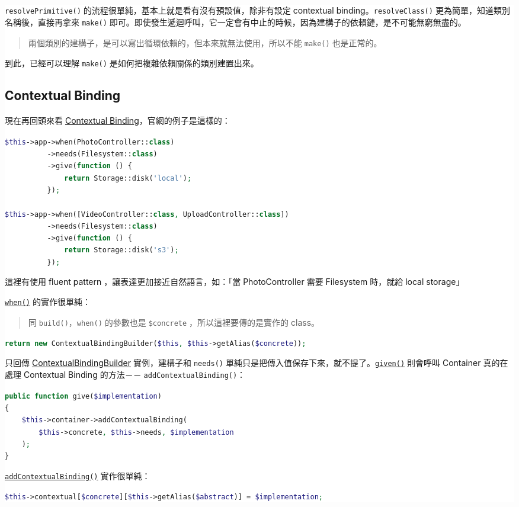 ```php
```

`resolvePrimitive()` 的流程很單純，基本上就是看有沒有預設值，除非有設定 contextual binding。`resolveClass()` 更為簡單，知道類別名稱後，直接再拿來 `make()` 即可。即使發生遞迴呼叫，它一定會有中止的時候，因為建構子的依賴鏈，是不可能無窮無盡的。

> 兩個類別的建構子，是可以寫出循環依賴的，但本來就無法使用，所以不能 `make()` 也是正常的。

到此，已經可以理解 `make()` 是如何把複雜依賴關係的類別建置出來。

## Contextual Binding

現在再回頭來看 [Contextual Binding][]，官網的例子是這樣的：

```php
$this->app->when(PhotoController::class)
          ->needs(Filesystem::class)
          ->give(function () {
              return Storage::disk('local');
          });

$this->app->when([VideoController::class, UploadController::class])
          ->needs(Filesystem::class)
          ->give(function () {
              return Storage::disk('s3');
          });
```

這裡有使用 fluent pattern ，讓表達更加接近自然語言，如：「當 PhotoController 需要 Filesystem 時，就給 local storage」

[`when()`](https://github.com/laravel/framework/blob/v5.7.6/src/Illuminate/Container/Container.php#L142) 的實作很單純：

> 同 `build()`，`when()` 的參數也是 `$concrete` ，所以這裡要傳的是實作的 class。

```php
return new ContextualBindingBuilder($this, $this->getAlias($concrete));
```

只回傳 [ContextualBindingBuilder][] 實例，建構子和 `needs()` 單純只是把傳入值保存下來，就不提了。[`given()`](https://github.com/laravel/framework/blob/v5.7.6/src/Illuminate/Container/ContextualBindingBuilder.php#L62-L67) 則會呼叫 Container 真的在處理 Contextual Binding 的方法－－ `addContextualBinding()`：

```php
public function give($implementation)
{
    $this->container->addContextualBinding(
        $this->concrete, $this->needs, $implementation
    );
}
```

[`addContextualBinding()`](https://github.com/laravel/framework/blob/v5.7.6/src/Illuminate/Container/Container.php#L318-L321) 實作很單純：

```php
$this->contextual[$concrete][$this->getAlias($abstract)] = $implementation;
```


[Container]: https://github.com/laravel/framework/blob/v5.7.6/src/Illuminate/Container/Container.php
[ContextualBindingBuilder]: https://github.com/laravel/framework/blob/v5.7.6/src/Illuminate/Container/ContextualBindingBuilder.php
[Contextual Binding]: https://laravel.com/docs/5.7/container#contextual-binding
